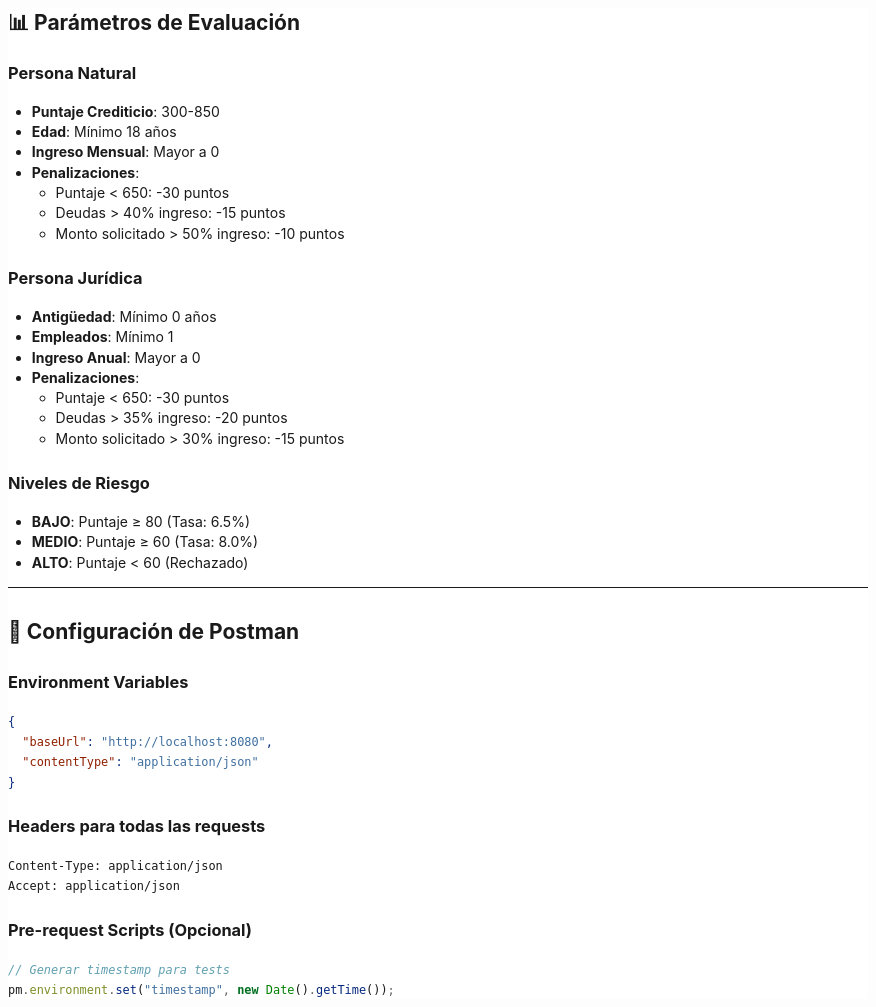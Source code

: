 
## 📊 Parámetros de Evaluación

### Persona Natural
- **Puntaje Crediticio**: 300-850
- **Edad**: Mínimo 18 años
- **Ingreso Mensual**: Mayor a 0
- **Penalizaciones**:
  - Puntaje < 650: -30 puntos
  - Deudas > 40% ingreso: -15 puntos
  - Monto solicitado > 50% ingreso: -10 puntos

### Persona Jurídica
- **Antigüedad**: Mínimo 0 años
- **Empleados**: Mínimo 1
- **Ingreso Anual**: Mayor a 0
- **Penalizaciones**:
  - Puntaje < 650: -30 puntos
  - Deudas > 35% ingreso: -20 puntos
  - Monto solicitado > 30% ingreso: -15 puntos

### Niveles de Riesgo
- **BAJO**: Puntaje ≥ 80 (Tasa: 6.5%)
- **MEDIO**: Puntaje ≥ 60 (Tasa: 8.0%)
- **ALTO**: Puntaje < 60 (Rechazado)

---

## 🔧 Configuración de Postman

### Environment Variables
```json
{
  "baseUrl": "http://localhost:8080",
  "contentType": "application/json"
}
```

### Headers para todas las requests
```
Content-Type: application/json
Accept: application/json
```

### Pre-request Scripts (Opcional)
```javascript
// Generar timestamp para tests
pm.environment.set("timestamp", new Date().getTime());
```
